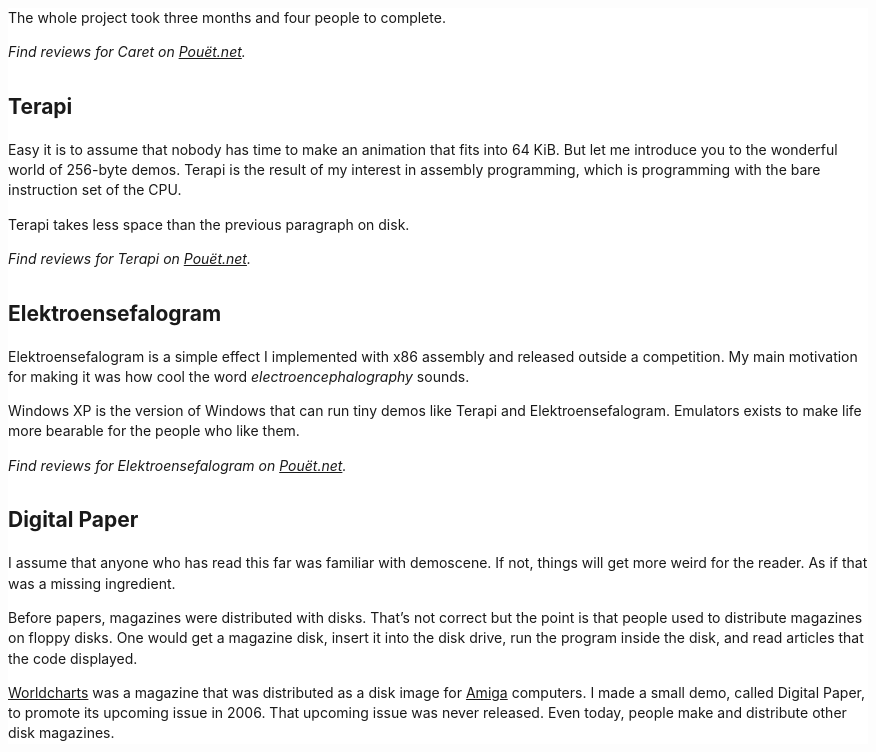 The whole project took three months and four people to complete.

<figure class="video-container">
	<iframe title="watch Caret" class="video" src="https://www.youtube.com/embed/g-gs-hzkwyE"  allowfullscreen="true"></iframe>
</figure>

*Find reviews for Caret on [Pouët.net](https://www.pouet.net/prod.php?which=24206).*


## Terapi

Easy it is to assume that nobody has time to make an animation that fits into 64 KiB. But let me introduce you to the wonderful world of 256-byte demos. Terapi is the result of my interest in assembly programming, which is programming with the bare instruction set of the CPU.

Terapi takes less space than the previous paragraph on disk.

<figure class="video-container">
	<iframe title="watch Terapi" class="video" src="https://www.youtube.com/embed/eKte-XEzf2Y"  allowfullscreen="true"></iframe>
</figure>

*Find reviews for Terapi on [Pouët.net](https://www.pouet.net/prod.php?which=27668).*

## Elektroensefalogram

Elektroensefalogram is a simple effect I implemented with x86 assembly and released outside a competition. My main motivation for making it was how cool the word *electroencephalography* sounds.

Windows XP is the version of Windows that can run tiny demos like Terapi and Elektroensefalogram. Emulators exists to make life more bearable for the people who like them.

<figure class="video-container">
	<iframe title="watch Terapi" title="watch Elektroensefalogram" class="video" src="https://www.youtube.com/embed/0iBog-PHdTM"  allowfullscreen="true"></iframe>
</figure>

*Find reviews for Elektroensefalogram on [Pouët.net](https://www.pouet.net/prod.php?which=30049).*

## Digital Paper

I assume that anyone who has read this far was familiar with demoscene. If not, things will get more weird for the reader. As if that was a missing ingredient.

Before papers, magazines were distributed with disks. That’s not correct but the point is that people used to distribute magazines on floppy disks. One would get a magazine disk, insert it into the disk drive, run the program inside the disk, and read articles that the code displayed.

[Worldcharts](https://worldcharts.untergrund.net/) was a magazine that was distributed as a disk image for [Amiga](https://en.wikipedia.org/wiki/Amiga) computers. I made a small demo, called Digital Paper, to promote its upcoming issue in 2006. That upcoming issue was never released. Even today, people make and distribute other disk magazines.

<figure class="video-container">
	<iframe title="watch Digital Paper" class="video" src="https://www.youtube.com/embed/ugMCWLOH3S4"  allowfullscreen="true"></iframe>
</figure>
